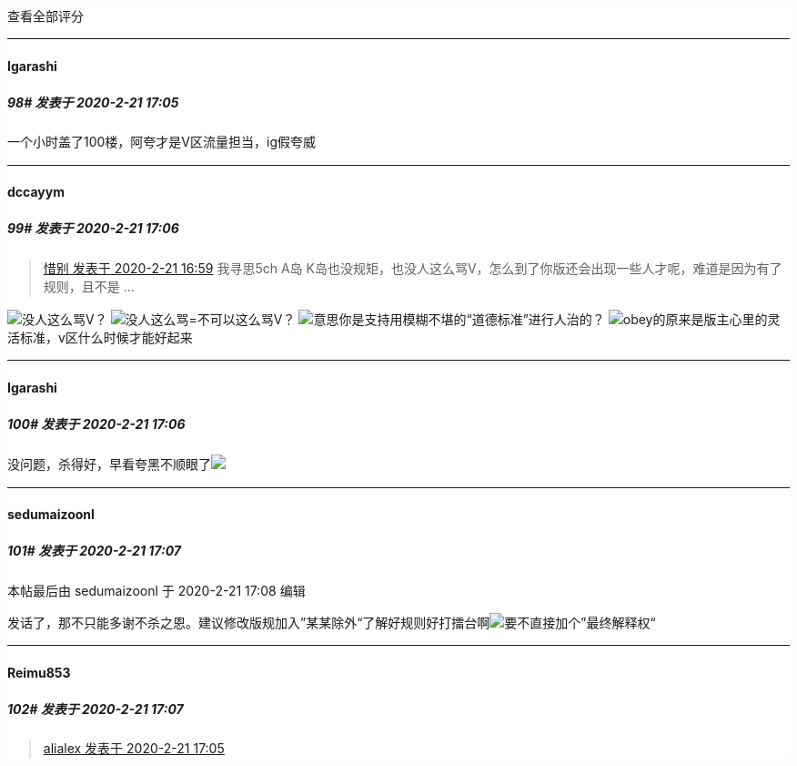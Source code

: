 
查看全部评分


*****

####  Igarashi  
##### 98#       发表于 2020-2-21 17:05


一个小时盖了100楼，阿夸才是V区流量担当，ig假夸威


*****

####  dccayym  
##### 99#       发表于 2020-2-21 17:06


<blockquote><a href="httphttps://bbs.saraba1st.com/2b/forum.php?mod=redirect&amp;goto=findpost&amp;pid=46481902&amp;ptid=1915012" target="_blank">惜别 发表于 2020-2-21 16:59</a>
我寻思5ch A岛 K岛也没规矩，也没人这么骂V，怎么到了你版还会出现一些人才呢，难道是因为有了规则，且不是 ...</blockquote>
<img src="https://static.saraba1st.com/image/smiley/face2017/049.png" referrerpolicy="no-referrer">没人这么骂V？
<img src="https://static.saraba1st.com/image/smiley/face2017/049.png" referrerpolicy="no-referrer">没人这么骂=不可以这么骂V？
<img src="https://static.saraba1st.com/image/smiley/face2017/049.png" referrerpolicy="no-referrer">意思你是支持用模糊不堪的“道德标准”进行人治的？
<img src="https://static.saraba1st.com/image/smiley/face2017/138.png" referrerpolicy="no-referrer">obey的原来是版主心里的灵活标准，v区什么时候才能好起来


*****

####  Igarashi  
##### 100#       发表于 2020-2-21 17:06


没问题，杀得好，早看夸黑不顺眼了<img src="https://static.saraba1st.com/image/smiley/face2017/242.gif" referrerpolicy="no-referrer">


*****

####  sedumaizoonl  
##### 101#       发表于 2020-2-21 17:07


 本帖最后由 sedumaizoonl 于 2020-2-21 17:08 编辑 

发话了，那不只能多谢不杀之恩。建议修改版规加入”某某除外“了解好规则好打擂台啊<img src="https://static.saraba1st.com/image/smiley/face2017/037.png" referrerpolicy="no-referrer">要不直接加个”最终解释权“


*****

####  Reimu853  
##### 102#       发表于 2020-2-21 17:07


<blockquote><a href="httphttps://bbs.saraba1st.com/2b/forum.php?mod=redirect&amp;goto=findpost&amp;pid=46481969&amp;ptid=1915012" target="_blank">alialex 发表于 2020-2-21 17:05</a>

